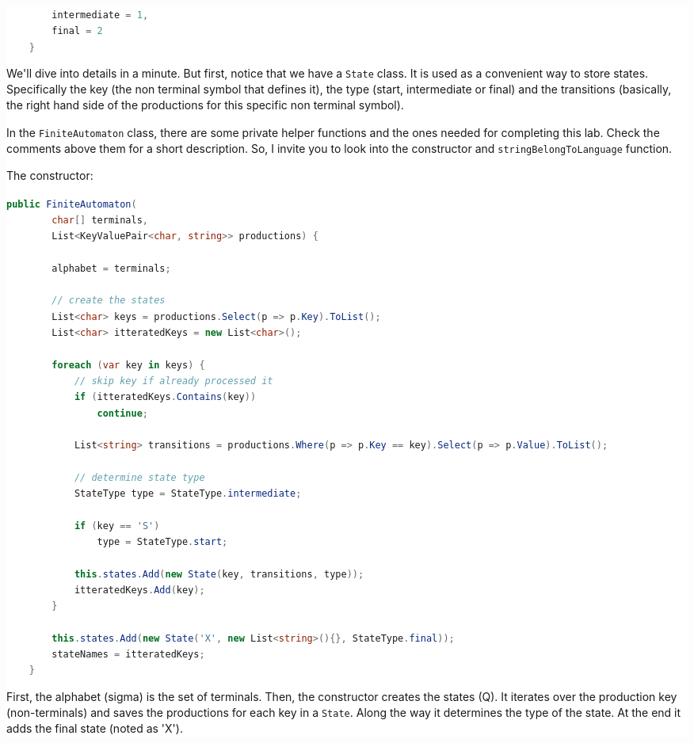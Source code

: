 ```cs
        intermediate = 1,
        final = 2
    }
```

We'll dive into details in a minute. But first, notice that we have a `State` class. It is used as a convenient way to store states. Specifically the key (the non terminal symbol that defines it), the type (start, intermediate or final) and the transitions (basically, the right hand side of the productions for this specific non terminal symbol).

In the `FiniteAutomaton` class, there are some private helper functions and the ones needed for completing this lab. Check the comments above them for a short description. So, I invite you to look into the constructor and `stringBelongToLanguage` function.

The constructor:
```cs
public FiniteAutomaton(
        char[] terminals,
        List<KeyValuePair<char, string>> productions) {

        alphabet = terminals;

        // create the states
        List<char> keys = productions.Select(p => p.Key).ToList();
        List<char> itteratedKeys = new List<char>();        

        foreach (var key in keys) {
            // skip key if already processed it
            if (itteratedKeys.Contains(key))
                continue;

            List<string> transitions = productions.Where(p => p.Key == key).Select(p => p.Value).ToList();

            // determine state type
            StateType type = StateType.intermediate;

            if (key == 'S')
                type = StateType.start;

            this.states.Add(new State(key, transitions, type));            
            itteratedKeys.Add(key);
        }

        this.states.Add(new State('X', new List<string>(){}, StateType.final));
        stateNames = itteratedKeys;
    }
```

First, the alphabet (sigma) is the set of terminals. Then, the constructor creates the states (Q). It iterates over the production key (non-terminals) and saves the productions for each key in a `State`. Along the way it determines the type of the state. At the end it adds the final state (noted as 'X').
